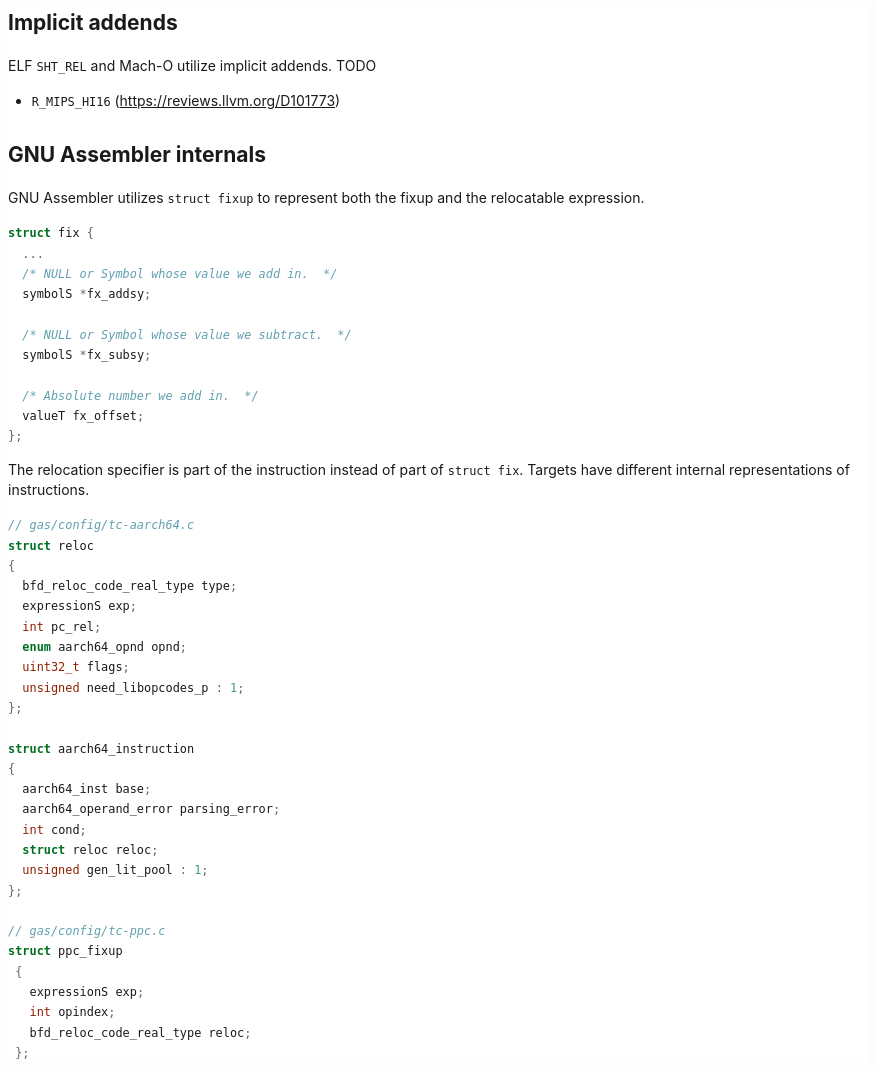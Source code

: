 ## Implicit addends

ELF `SHT_REL` and Mach-O utilize implicit addends.
TODO

* `R_MIPS_HI16` (https://reviews.llvm.org/D101773)

## GNU Assembler internals

GNU Assembler utilizes `struct fixup` to represent both the fixup and the relocatable expression.

```c
struct fix {
  ...
  /* NULL or Symbol whose value we add in.  */
  symbolS *fx_addsy;

  /* NULL or Symbol whose value we subtract.  */
  symbolS *fx_subsy;

  /* Absolute number we add in.  */
  valueT fx_offset;
};
```

The relocation specifier is part of the instruction instead of part of `struct fix`.
Targets have different internal representations of instructions.

```c
// gas/config/tc-aarch64.c
struct reloc
{
  bfd_reloc_code_real_type type;
  expressionS exp;
  int pc_rel;
  enum aarch64_opnd opnd;
  uint32_t flags;
  unsigned need_libopcodes_p : 1;
};

struct aarch64_instruction
{
  aarch64_inst base;
  aarch64_operand_error parsing_error;
  int cond;
  struct reloc reloc;
  unsigned gen_lit_pool : 1;
};

// gas/config/tc-ppc.c
struct ppc_fixup
 {
   expressionS exp;
   int opindex;
   bfd_reloc_code_real_type reloc;
 };
```
